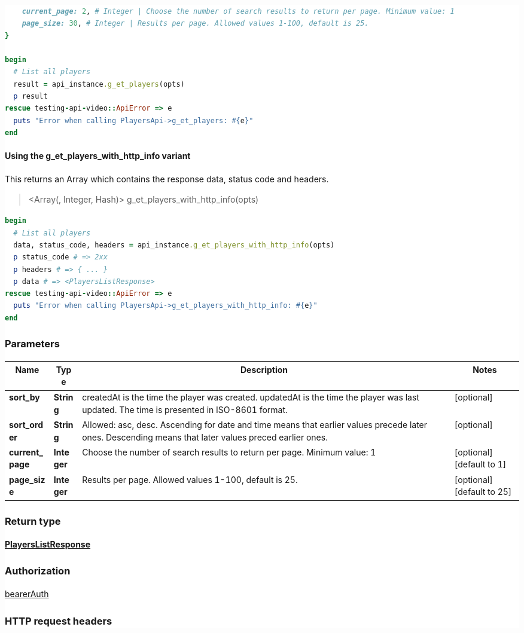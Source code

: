 ```ruby
    current_page: 2, # Integer | Choose the number of search results to return per page. Minimum value: 1
    page_size: 30, # Integer | Results per page. Allowed values 1-100, default is 25.
}

begin
  # List all players
  result = api_instance.g_et_players(opts)
  p result
rescue testing-api-video::ApiError => e
  puts "Error when calling PlayersApi->g_et_players: #{e}"
end
```

#### Using the g_et_players_with_http_info variant

This returns an Array which contains the response data, status code and headers.

> <Array(<PlayersListResponse>, Integer, Hash)> g_et_players_with_http_info(opts)

```ruby
begin
  # List all players
  data, status_code, headers = api_instance.g_et_players_with_http_info(opts)
  p status_code # => 2xx
  p headers # => { ... }
  p data # => <PlayersListResponse>
rescue testing-api-video::ApiError => e
  puts "Error when calling PlayersApi->g_et_players_with_http_info: #{e}"
end
```

### Parameters

| Name | Type | Description | Notes |
| ---- | ---- | ----------- | ----- |
| **sort_by** | **String** | createdAt is the time the player was created. updatedAt is the time the player was last updated. The time is presented in ISO-8601 format. | [optional] |
| **sort_order** | **String** | Allowed: asc, desc. Ascending for date and time means that earlier values precede later ones. Descending means that later values preced earlier ones. | [optional] |
| **current_page** | **Integer** | Choose the number of search results to return per page. Minimum value: 1 | [optional][default to 1] |
| **page_size** | **Integer** | Results per page. Allowed values 1-100, default is 25. | [optional][default to 25] |

### Return type

[**PlayersListResponse**](PlayersListResponse.md)

### Authorization

[bearerAuth](../README.md#bearerAuth)

### HTTP request headers
